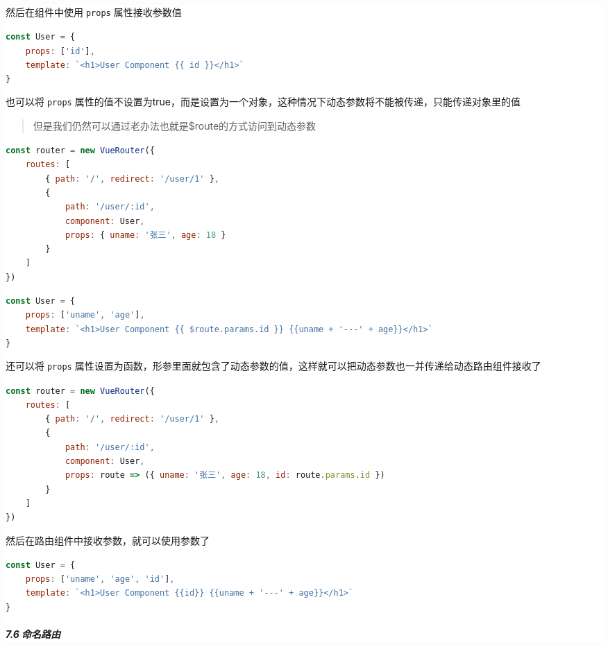 然后在组件中使用 `props` 属性接收参数值

```js
const User = {
    props: ['id'],
    template: `<h1>User Component {{ id }}</h1>`
}
```

也可以将 `props` 属性的值不设置为true，而是设置为一个对象，这种情况下动态参数将不能被传递，只能传递对象里的值

> 但是我们仍然可以通过老办法也就是$route的方式访问到动态参数

```js
const router = new VueRouter({
    routes: [
        { path: '/', redirect: '/user/1' },
        {
            path: '/user/:id',
            component: User,
            props: { uname: '张三', age: 18 }
        }
    ]
})
```

```js
const User = {
    props: ['uname', 'age'],
    template: `<h1>User Component {{ $route.params.id }} {{uname + '---' + age}}</h1>`
}
```

还可以将 `props` 属性设置为函数，形参里面就包含了动态参数的值，这样就可以把动态参数也一并传递给动态路由组件接收了

```js
const router = new VueRouter({
    routes: [
        { path: '/', redirect: '/user/1' },
        {
            path: '/user/:id',
            component: User,
            props: route => ({ uname: '张三', age: 18, id: route.params.id })
        }
    ]
})
```

然后在路由组件中接收参数，就可以使用参数了

```js
const User = {
    props: ['uname', 'age', 'id'],
    template: `<h1>User Component {{id}} {{uname + '---' + age}}</h1>`
}
```

##### 7.6 命名路由
